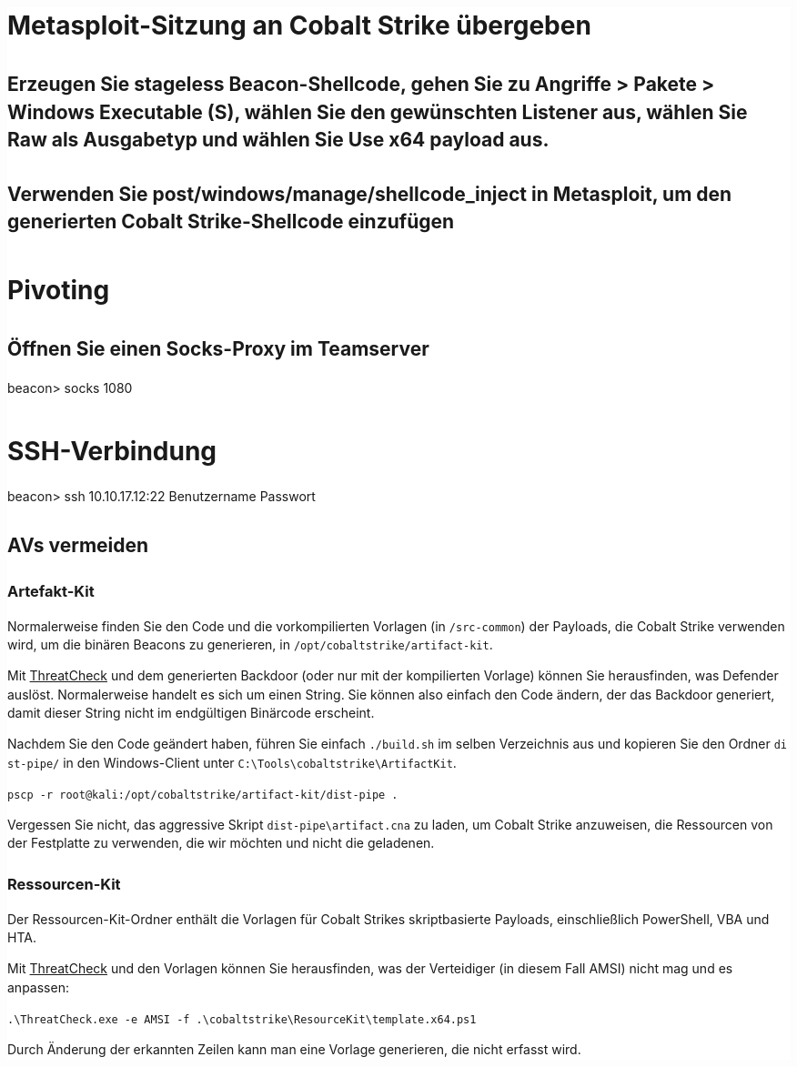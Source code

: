 # Metasploit-Sitzung an Cobalt Strike übergeben
## Erzeugen Sie stageless Beacon-Shellcode, gehen Sie zu Angriffe > Pakete > Windows Executable (S), wählen Sie den gewünschten Listener aus, wählen Sie Raw als Ausgabetyp und wählen Sie Use x64 payload aus.
## Verwenden Sie post/windows/manage/shellcode_inject in Metasploit, um den generierten Cobalt Strike-Shellcode einzufügen


# Pivoting
## Öffnen Sie einen Socks-Proxy im Teamserver
beacon> socks 1080

# SSH-Verbindung
beacon> ssh 10.10.17.12:22 Benutzername Passwort</code></pre>

## AVs vermeiden

### Artefakt-Kit

Normalerweise finden Sie den Code und die vorkompilierten Vorlagen (in `/src-common`) der Payloads, die Cobalt Strike verwenden wird, um die binären Beacons zu generieren, in `/opt/cobaltstrike/artifact-kit`.

Mit [ThreatCheck](https://github.com/rasta-mouse/ThreatCheck) und dem generierten Backdoor (oder nur mit der kompilierten Vorlage) können Sie herausfinden, was Defender auslöst. Normalerweise handelt es sich um einen String. Sie können also einfach den Code ändern, der das Backdoor generiert, damit dieser String nicht im endgültigen Binärcode erscheint.

Nachdem Sie den Code geändert haben, führen Sie einfach `./build.sh` im selben Verzeichnis aus und kopieren Sie den Ordner `dist-pipe/` in den Windows-Client unter `C:\Tools\cobaltstrike\ArtifactKit`.
```
pscp -r root@kali:/opt/cobaltstrike/artifact-kit/dist-pipe .
```
Vergessen Sie nicht, das aggressive Skript `dist-pipe\artifact.cna` zu laden, um Cobalt Strike anzuweisen, die Ressourcen von der Festplatte zu verwenden, die wir möchten und nicht die geladenen.

### Ressourcen-Kit

Der Ressourcen-Kit-Ordner enthält die Vorlagen für Cobalt Strikes skriptbasierte Payloads, einschließlich PowerShell, VBA und HTA.

Mit [ThreatCheck](https://github.com/rasta-mouse/ThreatCheck) und den Vorlagen können Sie herausfinden, was der Verteidiger (in diesem Fall AMSI) nicht mag und es anpassen:
```
.\ThreatCheck.exe -e AMSI -f .\cobaltstrike\ResourceKit\template.x64.ps1
```
Durch Änderung der erkannten Zeilen kann man eine Vorlage generieren, die nicht erfasst wird.
